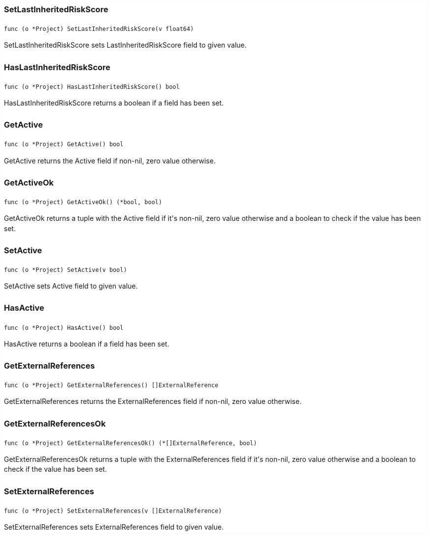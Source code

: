 ### SetLastInheritedRiskScore

`func (o *Project) SetLastInheritedRiskScore(v float64)`

SetLastInheritedRiskScore sets LastInheritedRiskScore field to given value.

### HasLastInheritedRiskScore

`func (o *Project) HasLastInheritedRiskScore() bool`

HasLastInheritedRiskScore returns a boolean if a field has been set.

### GetActive

`func (o *Project) GetActive() bool`

GetActive returns the Active field if non-nil, zero value otherwise.

### GetActiveOk

`func (o *Project) GetActiveOk() (*bool, bool)`

GetActiveOk returns a tuple with the Active field if it's non-nil, zero value otherwise
and a boolean to check if the value has been set.

### SetActive

`func (o *Project) SetActive(v bool)`

SetActive sets Active field to given value.

### HasActive

`func (o *Project) HasActive() bool`

HasActive returns a boolean if a field has been set.

### GetExternalReferences

`func (o *Project) GetExternalReferences() []ExternalReference`

GetExternalReferences returns the ExternalReferences field if non-nil, zero value otherwise.

### GetExternalReferencesOk

`func (o *Project) GetExternalReferencesOk() (*[]ExternalReference, bool)`

GetExternalReferencesOk returns a tuple with the ExternalReferences field if it's non-nil, zero value otherwise
and a boolean to check if the value has been set.

### SetExternalReferences

`func (o *Project) SetExternalReferences(v []ExternalReference)`

SetExternalReferences sets ExternalReferences field to given value.
